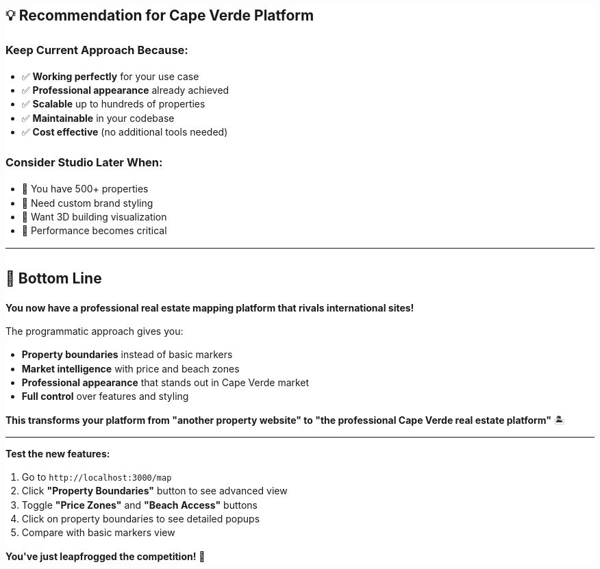 
## **💡 Recommendation for Cape Verde Platform**

### **Keep Current Approach Because:**
- ✅ **Working perfectly** for your use case
- ✅ **Professional appearance** already achieved
- ✅ **Scalable** up to hundreds of properties
- ✅ **Maintainable** in your codebase
- ✅ **Cost effective** (no additional tools needed)

### **Consider Studio Later When:**
- 🚀 You have 500+ properties
- 🚀 Need custom brand styling
- 🚀 Want 3D building visualization
- 🚀 Performance becomes critical

---

## **🎉 Bottom Line**

**You now have a professional real estate mapping platform that rivals international sites!**

The programmatic approach gives you:
- **Property boundaries** instead of basic markers
- **Market intelligence** with price and beach zones
- **Professional appearance** that stands out in Cape Verde market
- **Full control** over features and styling

**This transforms your platform from "another property website" to "the professional Cape Verde real estate platform"** 🏝️

---

**Test the new features:**
1. Go to `http://localhost:3000/map`
2. Click **"Property Boundaries"** button to see advanced view
3. Toggle **"Price Zones"** and **"Beach Access"** buttons
4. Click on property boundaries to see detailed popups
5. Compare with basic markers view

**You've just leapfrogged the competition!** 🚀
